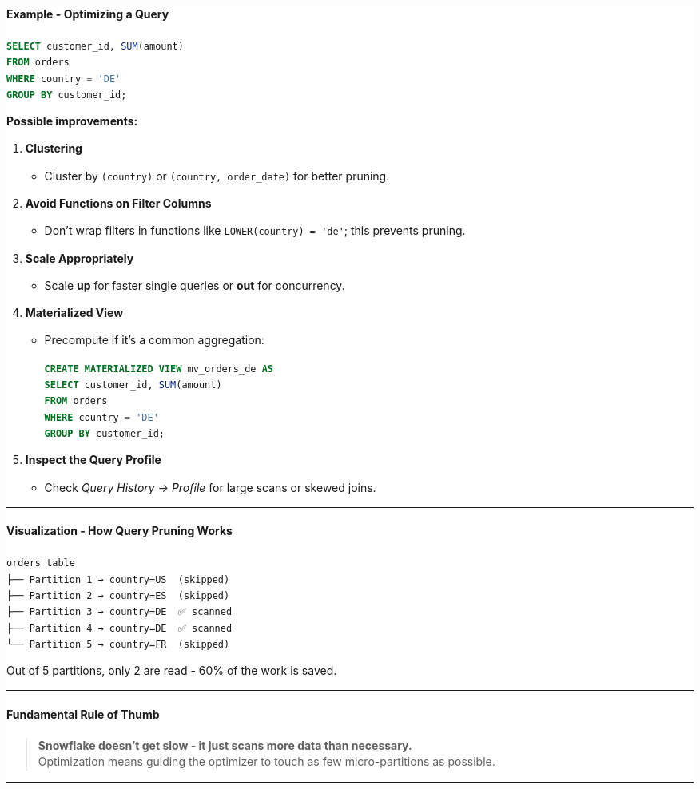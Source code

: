 
#### Example - Optimizing a Query

```sql
SELECT customer_id, SUM(amount)
FROM orders
WHERE country = 'DE'
GROUP BY customer_id;
```

**Possible improvements:**

1. **Clustering**  
   - Cluster by `(country)` or `(country, order_date)` for better pruning.  

2. **Avoid Functions on Filter Columns**  
   - Don’t wrap filters in functions like `LOWER(country) = 'de'`; this prevents pruning.  

3. **Scale Appropriately**  
   - Scale **up** for faster single queries or **out** for concurrency.  

4. **Materialized View**  
   - Precompute if it’s a common aggregation:  
     ```sql
     CREATE MATERIALIZED VIEW mv_orders_de AS
     SELECT customer_id, SUM(amount)
     FROM orders
     WHERE country = 'DE'
     GROUP BY customer_id;
     ```

5. **Inspect the Query Profile**  
   - Check *Query History → Profile* for large scans or skewed joins.

---

#### Visualization - How Query Pruning Works

```
orders table
├── Partition 1 → country=US  (skipped)
├── Partition 2 → country=ES  (skipped)
├── Partition 3 → country=DE  ✅ scanned
├── Partition 4 → country=DE  ✅ scanned
└── Partition 5 → country=FR  (skipped)
```

Out of 5 partitions, only 2 are read - 60% of the work is saved.

---

#### Fundamental Rule of Thumb

> **Snowflake doesn’t get slow - it just scans more data than necessary.**  
> Optimization means guiding the optimizer to touch as few micro-partitions as possible.

---
